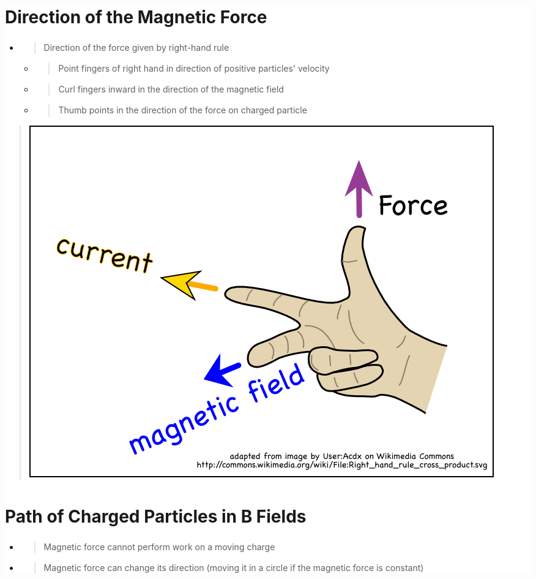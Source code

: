 
# Direction of the Magnetic Force

  - > Direction of the force given by right-hand rule
    
      - > Point fingers of right hand in direction of positive
        > particles' velocity
    
      - > Curl fingers inward in the direction of the magnetic field
    
      - > Thumb points in the direction of the force on charged particle

> ![orc agnetic field ](./media/image348.png)

# Path of Charged Particles in B Fields

  - > Magnetic force cannot perform work on a moving charge

  - > Magnetic force can change its direction (moving it in a circle if
    > the magnetic force is constant)
